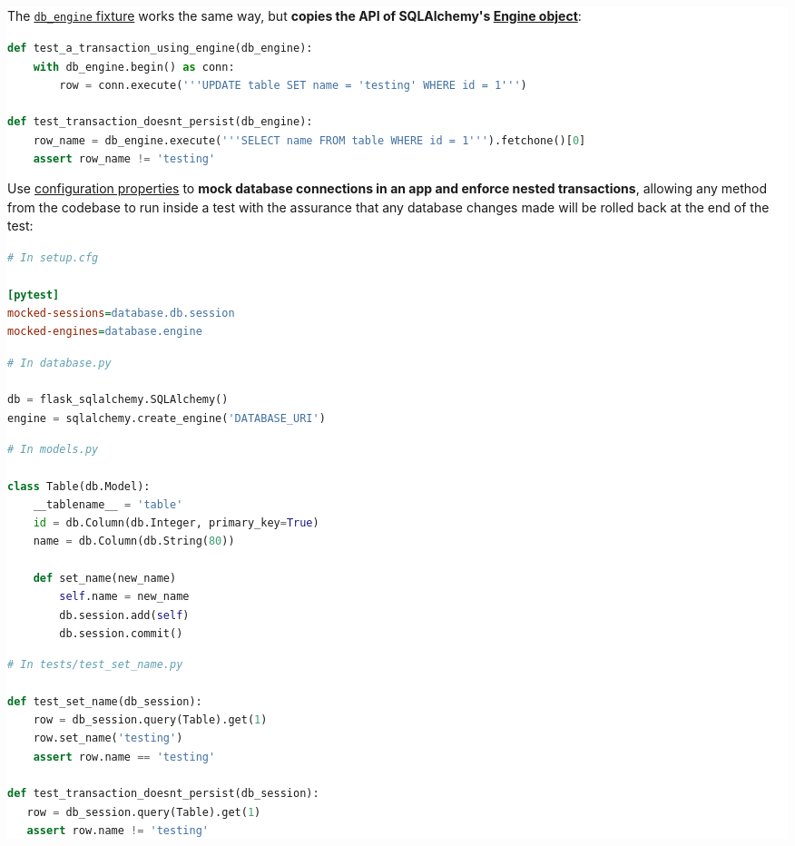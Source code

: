 The [`db_engine` fixture](#db_engine) works the same way, but **copies the API of
SQLAlchemy's [Engine
object](http://docs.sqlalchemy.org/en/latest/core/connections.html#sqlalchemy.engine.Engine)**:

```python
def test_a_transaction_using_engine(db_engine):
    with db_engine.begin() as conn:
        row = conn.execute('''UPDATE table SET name = 'testing' WHERE id = 1''')

def test_transaction_doesnt_persist(db_engine):
    row_name = db_engine.execute('''SELECT name FROM table WHERE id = 1''').fetchone()[0]
    assert row_name != 'testing' 
```

Use [configuration properties](#test-configuration) to
**mock database connections in an app and enforce nested transactions**,
allowing any method from the codebase to run inside a test with the assurance
that any database changes made will be rolled back at the end of the test:

```ini
# In setup.cfg

[pytest]
mocked-sessions=database.db.session
mocked-engines=database.engine
```

```python
# In database.py

db = flask_sqlalchemy.SQLAlchemy()
engine = sqlalchemy.create_engine('DATABASE_URI')
```

```python
# In models.py

class Table(db.Model):
    __tablename__ = 'table'
    id = db.Column(db.Integer, primary_key=True)
    name = db.Column(db.String(80))

    def set_name(new_name)
        self.name = new_name
        db.session.add(self)
        db.session.commit()
```

```python
# In tests/test_set_name.py

def test_set_name(db_session):
    row = db_session.query(Table).get(1)
    row.set_name('testing')
    assert row.name == 'testing'

def test_transaction_doesnt_persist(db_session):
   row = db_session.query(Table).get(1) 
   assert row.name != 'testing'
```
